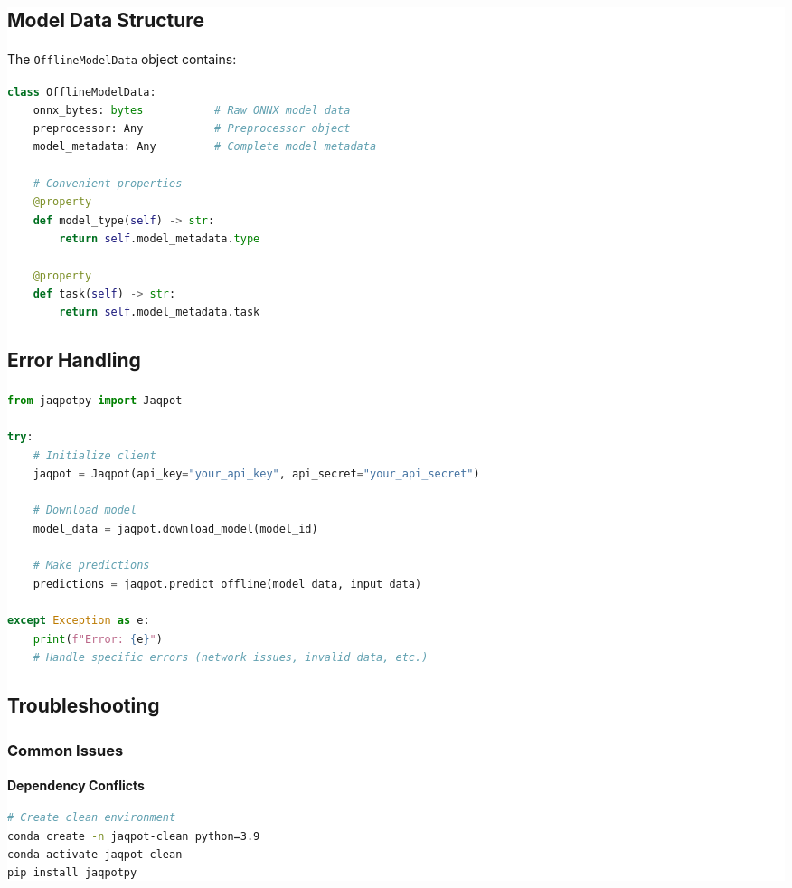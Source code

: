 ## Model Data Structure

The `OfflineModelData` object contains:

```python
class OfflineModelData:
    onnx_bytes: bytes           # Raw ONNX model data
    preprocessor: Any           # Preprocessor object
    model_metadata: Any         # Complete model metadata
    
    # Convenient properties
    @property
    def model_type(self) -> str:
        return self.model_metadata.type
    
    @property
    def task(self) -> str:
        return self.model_metadata.task
```

## Error Handling

```python
from jaqpotpy import Jaqpot

try:
    # Initialize client
    jaqpot = Jaqpot(api_key="your_api_key", api_secret="your_api_secret")
    
    # Download model
    model_data = jaqpot.download_model(model_id)
    
    # Make predictions
    predictions = jaqpot.predict_offline(model_data, input_data)
    
except Exception as e:
    print(f"Error: {e}")
    # Handle specific errors (network issues, invalid data, etc.)
```

## Troubleshooting

### Common Issues

**Dependency Conflicts**
```bash
# Create clean environment
conda create -n jaqpot-clean python=3.9
conda activate jaqpot-clean
pip install jaqpotpy
```
